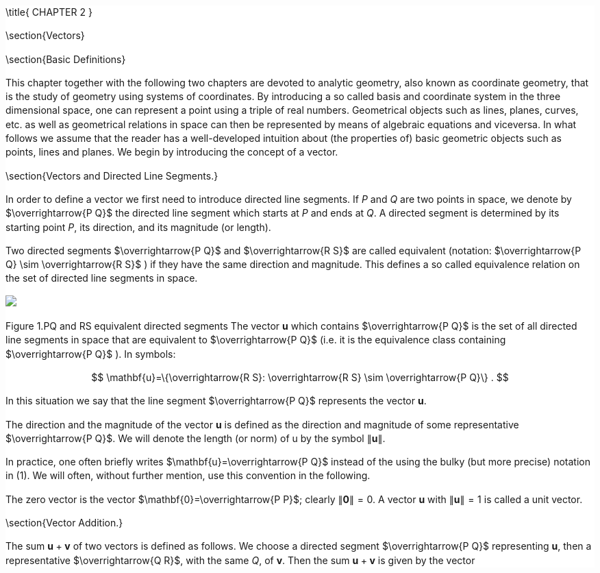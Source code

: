 \title{
CHAPTER 2
}

\section{Vectors}

\section{Basic Definitions}

This chapter together with the following two chapters are devoted to analytic geometry, also known as coordinate geometry, that is the study of geometry using systems of coordinates. By introducing a so called basis and coordinate system in the three dimensional space, one can represent a point using a triple of real numbers. Geometrical objects such as lines, planes, curves, etc. as well as geometrical relations in space can then be represented by means of algebraic equations and viceversa. In what follows we assume that the reader has a well-developed intuition about (the properties of) basic geometric objects such as points, lines and planes. We begin by introducing the concept of a vector.

\section{Vectors and Directed Line Segments.}

In order to define a vector we first need to introduce directed line segments. If $P$ and $Q$ are two points in space, we denote by $\overrightarrow{P Q}$ the directed line segment which starts at $P$ and ends at $Q$. A directed segment is determined by its starting point $P$, its direction, and its magnitude (or length).

Two directed segments $\overrightarrow{P Q}$ and $\overrightarrow{R S}$ are called equivalent (notation: $\overrightarrow{P Q} \sim \overrightarrow{R S}$ ) if they have the same direction and magnitude. This defines a so called equivalence relation on the set of directed line segments in space.

![](https://cdn.mathpix.com/cropped/2022_12_13_cabdc435b88729520c88g-01.jpg?height=323&width=436&top_left_y=1893&top_left_x=801)

Figure $1 . \mathrm{PQ}$ and RS equivalent directed segments The vector $\mathbf{u}$ which contains $\overrightarrow{P Q}$ is the set of all directed line segments in space that are equivalent to $\overrightarrow{P Q}$ (i.e. it is the equivalence class containing $\overrightarrow{P Q}$ ). In symbols:

$$
\mathbf{u}=\{\overrightarrow{R S}: \overrightarrow{R S} \sim \overrightarrow{P Q}\} .
$$

In this situation we say that the line segment $\overrightarrow{P Q}$ represents the vector $\mathbf{u}$.

The direction and the magnitude of the vector $\mathbf{u}$ is defined as the direction and magnitude of some representative $\overrightarrow{P Q}$. We will denote the length (or norm) of u by the symbol $\|\mathbf{u}\|$.

In practice, one often briefly writes $\mathbf{u}=\overrightarrow{P Q}$ instead of the using the bulky (but more precise) notation in (1). We will often, without further mention, use this convention in the following.

The zero vector is the vector $\mathbf{0}=\overrightarrow{P P}$; clearly $\|\mathbf{0}\|=0$. A vector $\mathbf{u}$ with $\|\mathbf{u}\|=1$ is called a unit vector.

\section{Vector Addition.}

The sum $\mathbf{u}+\mathbf{v}$ of two vectors is defined as follows. We choose a directed segment $\overrightarrow{P Q}$ representing $\mathbf{u}$, then a representative $\overrightarrow{Q R}$, with the same $Q$, of $\mathbf{v}$. Then the sum $\mathbf{u}+\mathbf{v}$ is given by the vector
